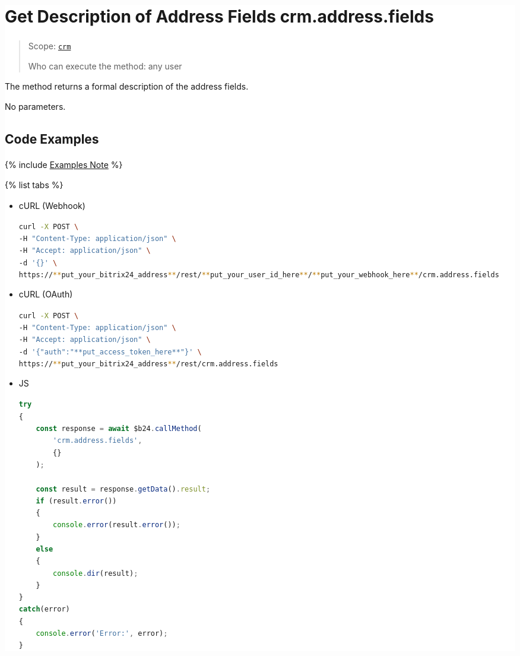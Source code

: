 # Get Description of Address Fields crm.address.fields

> Scope: [`crm`](../../../scopes/permissions.md)
>
> Who can execute the method: any user

The method returns a formal description of the address fields.

No parameters.

## Code Examples

{% include [Examples Note](../../../../_includes/examples.md) %}

{% list tabs %}

- cURL (Webhook)

    ```bash
    curl -X POST \
    -H "Content-Type: application/json" \
    -H "Accept: application/json" \
    -d '{}' \
    https://**put_your_bitrix24_address**/rest/**put_your_user_id_here**/**put_your_webhook_here**/crm.address.fields
    ```

- cURL (OAuth)

    ```bash
    curl -X POST \
    -H "Content-Type: application/json" \
    -H "Accept: application/json" \
    -d '{"auth":"**put_access_token_here**"}' \
    https://**put_your_bitrix24_address**/rest/crm.address.fields
    ```

- JS

    ```js
    try
    {
    	const response = await $b24.callMethod(
    		'crm.address.fields',
    		{}
    	);
    	
    	const result = response.getData().result;
    	if (result.error())
    	{
    		console.error(result.error());
    	}
    	else
    	{
    		console.dir(result);
    	}
    }
    catch(error)
    {
    	console.error('Error:', error);
    }
    ```
